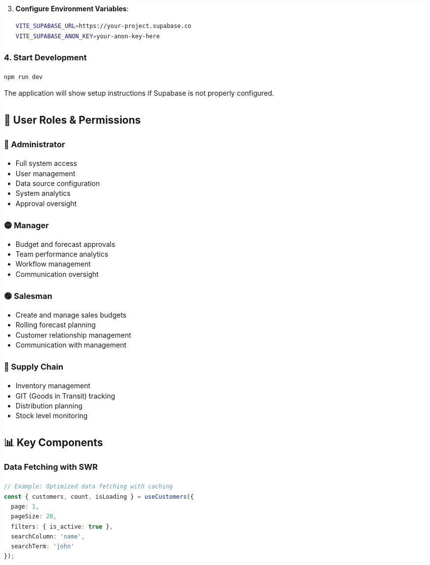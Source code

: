 3. **Configure Environment Variables**:
   ```bash
   VITE_SUPABASE_URL=https://your-project.supabase.co
   VITE_SUPABASE_ANON_KEY=your-anon-key-here
   ```

### 4. Start Development

```bash
npm run dev
```

The application will show setup instructions if Supabase is not properly configured.

## 👥 User Roles & Permissions

### 🔴 Administrator
- Full system access
- User management
- Data source configuration
- System analytics
- Approval oversight

### 🟡 Manager
- Budget and forecast approvals
- Team performance analytics
- Workflow management
- Communication oversight

### 🟢 Salesman
- Create and manage sales budgets
- Rolling forecast planning
- Customer relationship management
- Communication with management

### 🔵 Supply Chain
- Inventory management
- GIT (Goods in Transit) tracking
- Distribution planning
- Stock level monitoring

## 📊 Key Components

### Data Fetching with SWR
```typescript
// Example: Optimized data fetching with caching
const { customers, count, isLoading } = useCustomers({
  page: 1,
  pageSize: 20,
  filters: { is_active: true },
  searchColumn: 'name',
  searchTerm: 'john'
});
```
